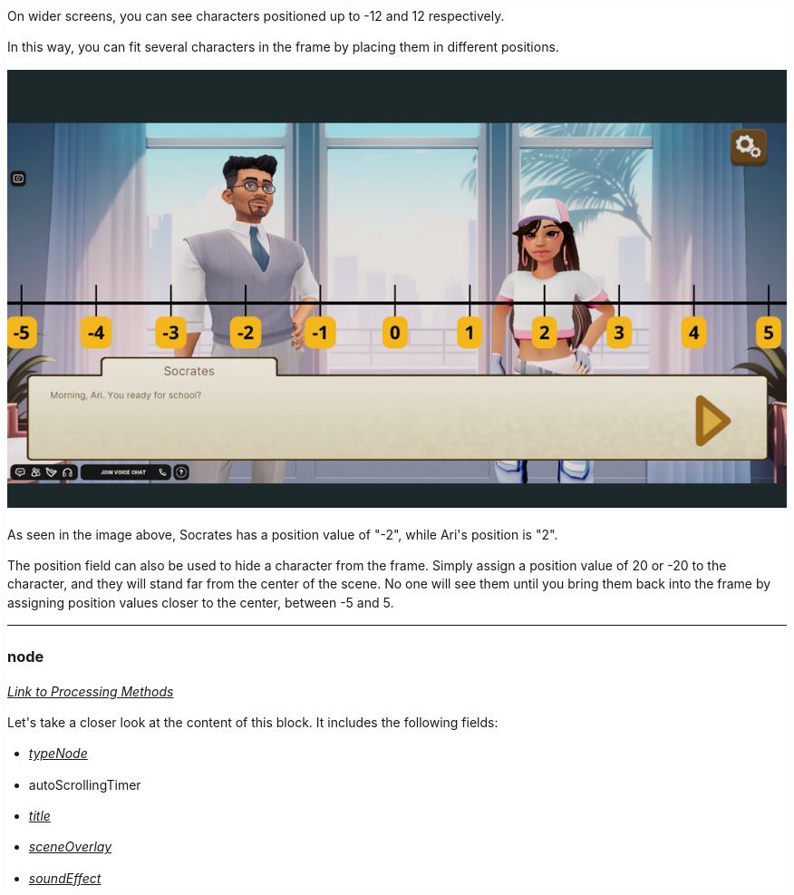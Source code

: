 On wider screens, you can see characters positioned up to -12 and 12 respectively.

In this way, you can fit several characters in the frame by placing them in different positions.

![](./media/image31.png)

As seen in the image above, Socrates has a position value of "-2", while Ari's position is "2".

The position field can also be used to hide a character from the frame. Simply assign a position value of 20 or -20 to the character, and they will stand far from the center of the scene. No one will see them until you bring them back into the frame by assigning position values closer to the center, between -5 and 5.

***

### **node**

[*Link to Processing Methods*](https://github.com/dapp-craft/dcl-novel-engine/blob/engine-only/docs/engine-objects/interfaces/i-frame-parameters.md)

Let's take a closer look at the content of this block. It includes the following fields:

-   [*typeNode*](#typenode)

-   autoScrollingTimer

-   [*title*](#title)

-   [*sceneOverlay*](#sceneoverlay)

-   [*soundEffect*](#soundeffect)

